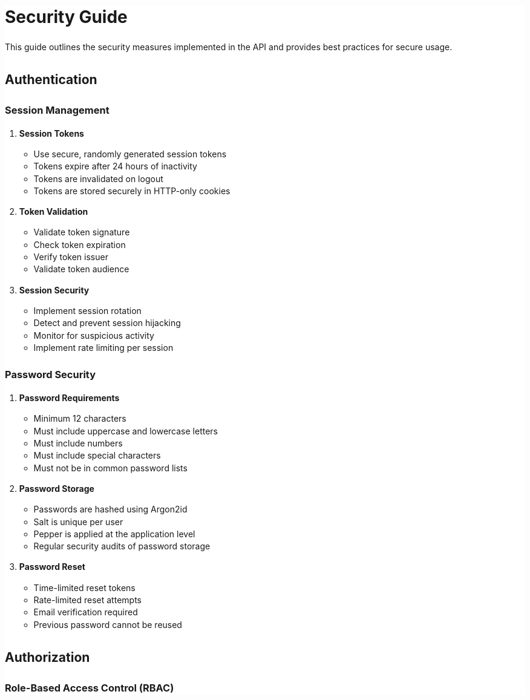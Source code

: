 # Security Guide

This guide outlines the security measures implemented in the API and provides best practices for secure usage.

## Authentication

### Session Management

1. **Session Tokens**
   - Use secure, randomly generated session tokens
   - Tokens expire after 24 hours of inactivity
   - Tokens are invalidated on logout
   - Tokens are stored securely in HTTP-only cookies

2. **Token Validation**
   - Validate token signature
   - Check token expiration
   - Verify token issuer
   - Validate token audience

3. **Session Security**
   - Implement session rotation
   - Detect and prevent session hijacking
   - Monitor for suspicious activity
   - Implement rate limiting per session

### Password Security

1. **Password Requirements**
   - Minimum 12 characters
   - Must include uppercase and lowercase letters
   - Must include numbers
   - Must include special characters
   - Must not be in common password lists

2. **Password Storage**
   - Passwords are hashed using Argon2id
   - Salt is unique per user
   - Pepper is applied at the application level
   - Regular security audits of password storage

3. **Password Reset**
   - Time-limited reset tokens
   - Rate-limited reset attempts
   - Email verification required
   - Previous password cannot be reused

## Authorization

### Role-Based Access Control (RBAC)
